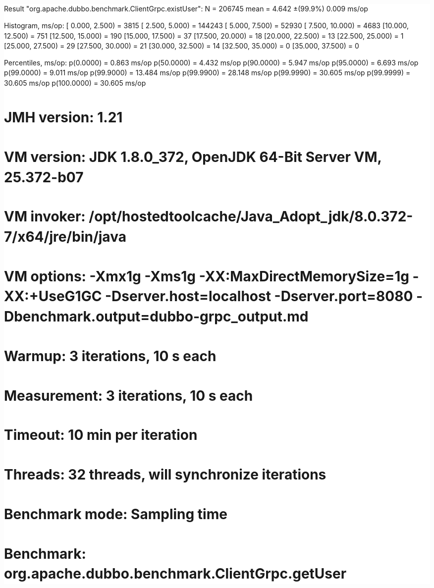 

Result "org.apache.dubbo.benchmark.ClientGrpc.existUser":
  N = 206745
  mean =      4.642 ±(99.9%) 0.009 ms/op

  Histogram, ms/op:
    [ 0.000,  2.500) = 3815 
    [ 2.500,  5.000) = 144243 
    [ 5.000,  7.500) = 52930 
    [ 7.500, 10.000) = 4683 
    [10.000, 12.500) = 751 
    [12.500, 15.000) = 190 
    [15.000, 17.500) = 37 
    [17.500, 20.000) = 18 
    [20.000, 22.500) = 13 
    [22.500, 25.000) = 1 
    [25.000, 27.500) = 29 
    [27.500, 30.000) = 21 
    [30.000, 32.500) = 14 
    [32.500, 35.000) = 0 
    [35.000, 37.500) = 0 

  Percentiles, ms/op:
      p(0.0000) =      0.863 ms/op
     p(50.0000) =      4.432 ms/op
     p(90.0000) =      5.947 ms/op
     p(95.0000) =      6.693 ms/op
     p(99.0000) =      9.011 ms/op
     p(99.9000) =     13.484 ms/op
     p(99.9900) =     28.148 ms/op
     p(99.9990) =     30.605 ms/op
     p(99.9999) =     30.605 ms/op
    p(100.0000) =     30.605 ms/op


# JMH version: 1.21
# VM version: JDK 1.8.0_372, OpenJDK 64-Bit Server VM, 25.372-b07
# VM invoker: /opt/hostedtoolcache/Java_Adopt_jdk/8.0.372-7/x64/jre/bin/java
# VM options: -Xmx1g -Xms1g -XX:MaxDirectMemorySize=1g -XX:+UseG1GC -Dserver.host=localhost -Dserver.port=8080 -Dbenchmark.output=dubbo-grpc_output.md
# Warmup: 3 iterations, 10 s each
# Measurement: 3 iterations, 10 s each
# Timeout: 10 min per iteration
# Threads: 32 threads, will synchronize iterations
# Benchmark mode: Sampling time
# Benchmark: org.apache.dubbo.benchmark.ClientGrpc.getUser
